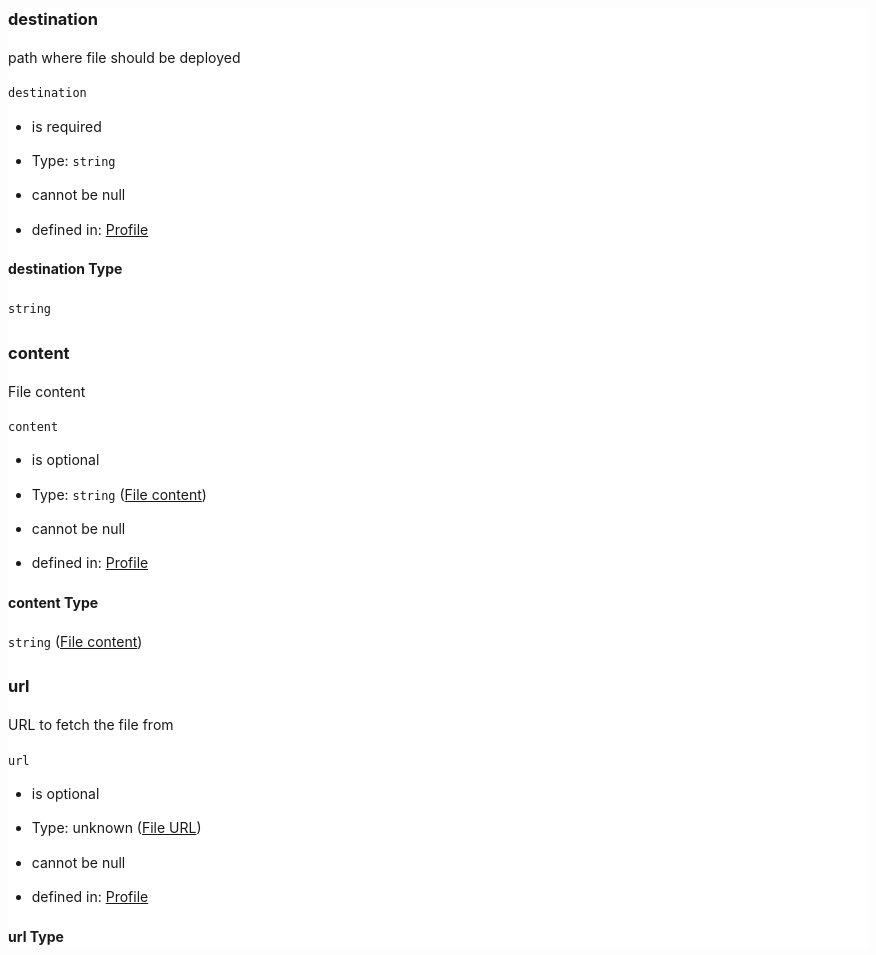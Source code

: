 ### destination

path where file should be deployed

`destination`

* is required

* Type: `string`

* cannot be null

* defined in: [Profile](profile-defs-user-defined-file-to-deploy-properties-destination.md "https://github.com/openSUSE/agama/blob/master/rust/agama-lib/share/profile.schema.json#/$defs/file/properties/destination")

#### destination Type

`string`

### content

File content

`content`

* is optional

* Type: `string` ([File content](profile-defs-user-defined-file-to-deploy-properties-file-content.md))

* cannot be null

* defined in: [Profile](profile-defs-user-defined-file-to-deploy-properties-file-content.md "https://github.com/openSUSE/agama/blob/master/rust/agama-lib/share/profile.schema.json#/$defs/file/properties/content")

#### content Type

`string` ([File content](profile-defs-user-defined-file-to-deploy-properties-file-content.md))

### url

URL to fetch the file from

`url`

* is optional

* Type: unknown ([File URL](profile-defs-user-defined-file-to-deploy-properties-file-url.md))

* cannot be null

* defined in: [Profile](profile-defs-user-defined-file-to-deploy-properties-file-url.md "https://github.com/openSUSE/agama/blob/master/rust/agama-lib/share/profile.schema.json#/$defs/file/properties/url")

#### url Type

